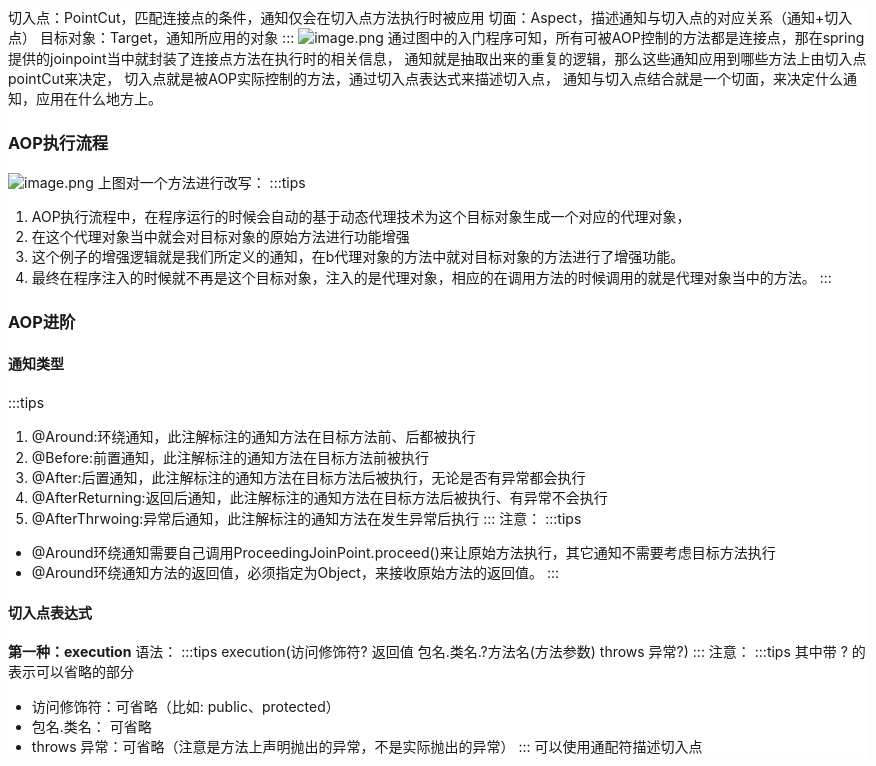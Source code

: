 切入点：PointCut，匹配连接点的条件，通知仅会在切入点方法执行时被应用
切面：Aspect，描述通知与切入点的对应关系（通知+切入点）
目标对象：Target，通知所应用的对象
:::
![image.png](https://cdn.nlark.com/yuque/0/2023/png/35411832/1690615141178-d03cb7aa-ca48-4350-a87b-ed249c3d9622.png#averageHue=%23f7e1df&clientId=ue1c9f8db-193a-4&from=paste&height=394&id=uddf6839e&originHeight=493&originWidth=1239&originalType=binary&ratio=1.25&rotation=0&showTitle=false&size=204218&status=done&style=none&taskId=u36fd0e3a-eda4-44e0-878e-1402dcda3ed&title=&width=991.2)
通过图中的入门程序可知，所有可被AOP控制的方法都是连接点，那在spring提供的joinpoint当中就封装了连接点方法在执行时的相关信息，
通知就是抽取出来的重复的逻辑，那么这些通知应用到哪些方法上由切入点pointCut来决定，
切入点就是被AOP实际控制的方法，通过切入点表达式来描述切入点，
通知与切入点结合就是一个切面，来决定什么通知，应用在什么地方上。
### AOP执行流程
![image.png](https://cdn.nlark.com/yuque/0/2023/png/35411832/1692780691710-758e9670-8ca3-49b5-80b0-3a49ca608011.png#averageHue=%23faf6de&clientId=u86a40beb-38d6-4&from=paste&height=627&id=u2c95e419&originHeight=784&originWidth=1558&originalType=binary&ratio=1.25&rotation=0&showTitle=false&size=594933&status=done&style=none&taskId=uc14350c6-df07-47d5-b479-e0bd0d97d1e&title=&width=1246.4)
上图对一个方法进行改写：
:::tips

1. AOP执行流程中，在程序运行的时候会自动的基于动态代理技术为这个目标对象生成一个对应的代理对象，
2. 在这个代理对象当中就会对目标对象的原始方法进行功能增强
3. 这个例子的增强逻辑就是我们所定义的通知，在b代理对象的方法中就对目标对象的方法进行了增强功能。
4. 最终在程序注入的时候就不再是这个目标对象，注入的是代理对象，相应的在调用方法的时候调用的就是代理对象当中的方法。
:::
### AOP进阶
#### 通知类型
:::tips

1. @Around:环绕通知，此注解标注的通知方法在目标方法前、后都被执行
2. @Before:前置通知，此注解标注的通知方法在目标方法前被执行
3. @After:后置通知，此注解标注的通知方法在目标方法后被执行，无论是否有异常都会执行
4. @AfterReturning:返回后通知，此注解标注的通知方法在目标方法后被执行、有异常不会执行
5. @AfterThrwoing:异常后通知，此注解标注的通知方法在发生异常后执行
:::
注意：
:::tips

- @Around环绕通知需要自己调用ProceedingJoinPoint.proceed()来让原始方法执行，其它通知不需要考虑目标方法执行
- @Around环绕通知方法的返回值，必须指定为Object，来接收原始方法的返回值。
:::
#### 切入点表达式
**第一种：execution**
语法：
:::tips
execution(访问修饰符?  返回值  包名.类名.?方法名(方法参数) throws 异常?)
:::
注意：
:::tips
其中带 ? 的表示可以省略的部分

- 访问修饰符：可省略（比如: public、protected）
- 包名.类名： 可省略
- throws 异常：可省略（注意是方法上声明抛出的异常，不是实际抛出的异常）
:::
可以使用通配符描述切入点
